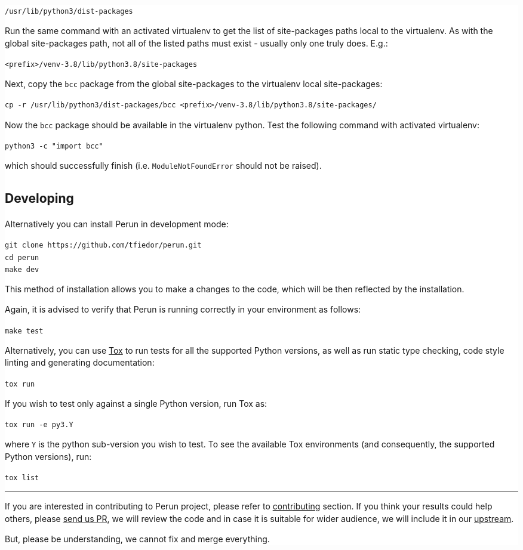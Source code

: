     /usr/lib/python3/dist-packages

Run the same command with an activated virtualenv to get the list of site-packages paths local to
the virtualenv. As with the global site-packages path, not all of the listed paths must exist - usually 
only one truly does. E.g.:

    <prefix>/venv-3.8/lib/python3.8/site-packages

Next, copy the `bcc` package from the global site-packages to the virtualenv local site-packages:

    cp -r /usr/lib/python3/dist-packages/bcc <prefix>/venv-3.8/lib/python3.8/site-packages/

Now the `bcc` package should be available in the virtualenv python. Test the following command 
with activated virtualenv:

    python3 -c "import bcc"

which should successfully finish (i.e. `ModuleNotFoundError` should not be raised).

Developing
----------

Alternatively you can install Perun in development mode:

    git clone https://github.com/tfiedor/perun.git
    cd perun
    make dev

This method of installation allows you to make a changes to the code, which will be then reflected
by the installation.

Again, it is advised to verify that Perun is running correctly in your environment as follows:

    make test

Alternatively, you can use [Tox](https://tox.wiki/en/latest/) to run tests for all the supported
Python versions, as well as run static type checking, code style linting and generating
documentation:

    tox run

If you wish to test only against a single Python version, run Tox as:

    tox run -e py3.Y

where `Y` is the python sub-version you wish to test. To see the available Tox environments (and
consequently, the supported Python versions), run:

    tox list

---

If you are interested in contributing to Perun project, please refer to
[contributing](CONTRIBUTING) section. If you think your results could help others, please [send us
PR](https://github.com/tfiedor/perun/pull/new/develop), we will review the code and in case it is
suitable for wider audience, we will include it in our [upstream](https://github.com/tfiedor/perun).

But, please be understanding, we cannot fix and merge everything.
